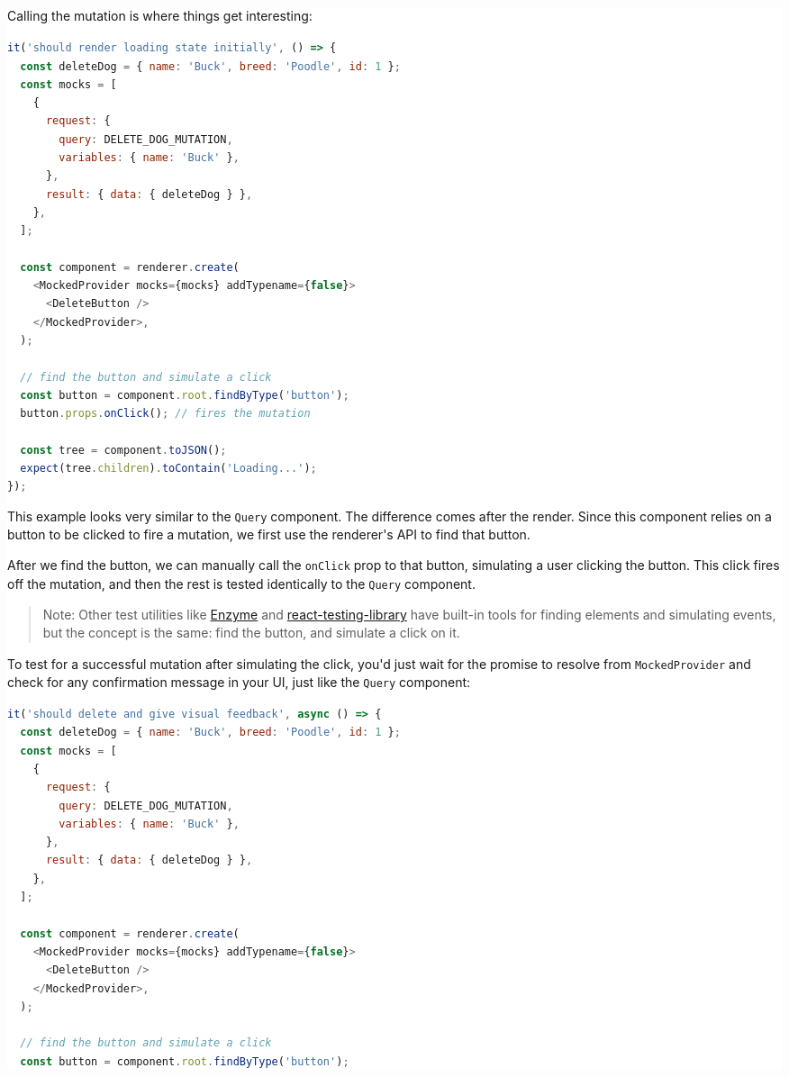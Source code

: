 Calling the mutation is where things get interesting:

```js
it('should render loading state initially', () => {
  const deleteDog = { name: 'Buck', breed: 'Poodle', id: 1 };
  const mocks = [
    {
      request: {
        query: DELETE_DOG_MUTATION,
        variables: { name: 'Buck' },
      },
      result: { data: { deleteDog } },
    },
  ];

  const component = renderer.create(
    <MockedProvider mocks={mocks} addTypename={false}>
      <DeleteButton />
    </MockedProvider>,
  );

  // find the button and simulate a click
  const button = component.root.findByType('button');
  button.props.onClick(); // fires the mutation

  const tree = component.toJSON();
  expect(tree.children).toContain('Loading...');
});
```

This example looks very similar to the `Query` component. The difference comes after the render. Since this component relies on a button to be clicked to fire a mutation, we first use the renderer's API to find that button.

After we find the button, we can manually call the `onClick` prop to that button, simulating a user clicking the button. This click fires off the mutation, and then the rest is tested identically to the `Query` component.

> Note: Other test utilities like [Enzyme](https://github.com/airbnb/enzyme) and [react-testing-library](https://github.com/kentcdodds/react-testing-library) have built-in tools for finding elements and simulating events, but the concept is the same: find the button, and simulate a click on it.

To test for a successful mutation after simulating the click, you'd just wait for the promise to resolve from `MockedProvider` and check for any confirmation message in your UI, just like the `Query` component:

```js
it('should delete and give visual feedback', async () => {
  const deleteDog = { name: 'Buck', breed: 'Poodle', id: 1 };
  const mocks = [
    {
      request: {
        query: DELETE_DOG_MUTATION,
        variables: { name: 'Buck' },
      },
      result: { data: { deleteDog } },
    },
  ];

  const component = renderer.create(
    <MockedProvider mocks={mocks} addTypename={false}>
      <DeleteButton />
    </MockedProvider>,
  );

  // find the button and simulate a click
  const button = component.root.findByType('button');
```